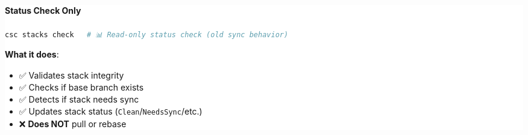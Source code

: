 #### **Status Check Only**
```bash
csc stacks check   # 📊 Read-only status check (old sync behavior)
```

**What it does**:
- ✅ Validates stack integrity
- ✅ Checks if base branch exists
- ✅ Detects if stack needs sync
- ✅ Updates stack status (`Clean`/`NeedsSync`/etc.)
- ❌ **Does NOT** pull or rebase
